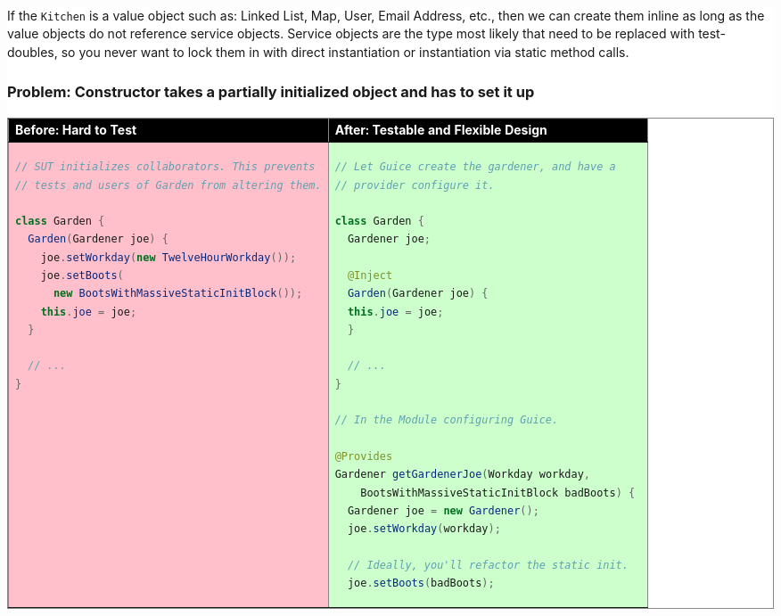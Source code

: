 If the `Kitchen` is a value object such as: Linked List, Map, User, Email Address, etc., then we can create them inline as long as the value objects do not reference service objects. Service objects are the type most likely that need to be replaced with test-doubles, so you never want to lock them in with direct instantiation or instantiation via static method calls.

### Problem: Constructor takes a partially initialized object and has to set it up

<table style=" border-color: #888888; border-width: 1px; border-collapse: collapse; " border="1" cellspacing="0" bordercolor="#888888" >
<tbody>
<tr>
<td style="width: 50%" bgcolor="#000000">
<strong ><span style="color: #ffffff">Before: Hard to Test</span></strong >
</td>
<td style="width: 50%" bgcolor="#000000">
<strong ><span style="color: #ffffff" >After: Testable and Flexible Design</span ></strong >
</td>
</tr>
<tr>
<td style="width: 50%" bgcolor="#ffc0cb">

```java
// SUT initializes collaborators. This prevents
// tests and users of Garden from altering them.

class Garden {
  Garden(Gardener joe) {
    joe.setWorkday(new TwelveHourWorkday());
    joe.setBoots(
      new BootsWithMassiveStaticInitBlock());
    this.joe = joe;
  }

  // ...
}
```

</td>
<td style="width: 50%" bgcolor="#ccffcc">

```java
// Let Guice create the gardener, and have a
// provider configure it.

class Garden {
  Gardener joe;

  @Inject
  Garden(Gardener joe) {
  this.joe = joe;
  }

  // ...
}

// In the Module configuring Guice.

@Provides
Gardener getGardenerJoe(Workday workday,
    BootsWithMassiveStaticInitBlock badBoots) {
  Gardener joe = new Gardener();
  joe.setWorkday(workday);

  // Ideally, you'll refactor the static init.
  joe.setBoots(badBoots);
```